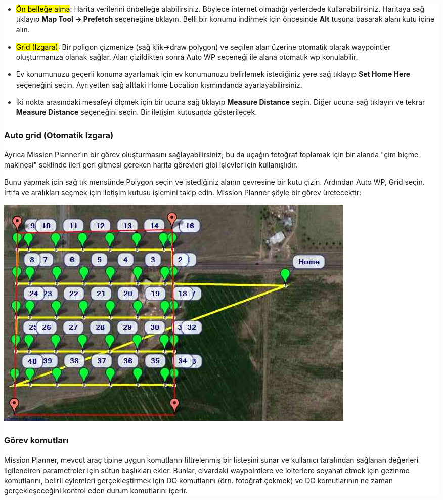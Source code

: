 - <mark>Ön belleğe alma</mark>: Harita verilerini önbelleğe alabilirsiniz. Böylece internet olmadığı yerlerdede kullanabilirsiniz. Haritaya sağ tıklayıp **Map Tool -> Prefetch** seçeneğine tıklayın. Belli bir konumu indirmek için öncesinde **Alt** tuşuna basarak alanı kutu içine alın.

- <mark>Grid (Izgara)</mark>: Bir poligon çizmenize (sağ klik->draw polygon) ve seçilen alan üzerine otomatik olarak waypointler oluşturmanıza olanak sağlar. Alan çizildikten sonra Auto WP seçeneği ile alana otomatik wp konulabilir.

- Ev konumunuzu geçerli konuma ayarlamak için ev konumunuzu belirlemek istediğiniz yere sağ tıklayıp **Set Home Here** seçeneğini seçin. Ayrıyetten sağ alttaki Home Location kısmındanda ayarlayabilirsiniz.

- İki nokta arasındaki mesafeyi ölçmek için bir ucuna sağ tıklayıp **Measure Distance** seçin. Diğer ucuna sağ tıklayın ve tekrar **Measure Distance** seçeneğini seçin. Bir iletişim kutusunda gösterilecek.

### Auto grid (Otomatik Izgara)

Ayrıca Mission Planner'ın bir görev oluşturmasını sağlayabilirsiniz; bu da uçağın fotoğraf toplamak için bir alanda "çim biçme makinesi" şeklinde ileri geri gitmesi gereken harita görevleri gibi işlevler için kullanışlıdır.  

Bunu yapmak için sağ tık mensünde Polygon seçin ve istediğiniz alanın çevresine bir kutu çizin. Ardından Auto WP, Grid seçin. İrtifa ve aralıkları seçmek için iletişim kutusu işlemini takip edin. Mission Planner şöyle bir görev üretecektir:

![](MissionPlannerResimler/mp_auto_mission_grid.jpg)


### Görev komutları

Mission Planner, mevcut araç tipine uygun komutların filtrelenmiş bir listesini sunar ve kullanıcı tarafından sağlanan değerleri ilgilendiren parametreler için sütun başlıkları ekler. Bunlar, civardaki waypointlere ve loiterlere seyahat etmek için gezinme komutlarını, belirli eylemleri gerçekleştirmek için DO komutlarını (örn. fotoğraf çekmek) ve DO komutlarının ne zaman gerçekleşeceğini kontrol eden durum komutlarını içerir.

